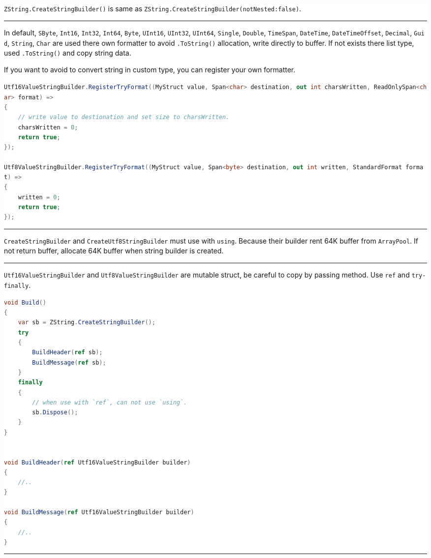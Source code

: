 `ZString.CreateStringBuilder()` is same as `ZString.CreateStringBuilder(notNested:false)`.

---

In default, `SByte`, `Int16`, `Int32`, `Int64`, `Byte`, `UInt16`, `UInt32`, `UInt64`, `Single`, `Double`, `TimeSpan`, `DateTime`, `DateTimeOffset`, `Decimal`, `Guid`, `String`, `Char` are used there own formatter to avoid `.ToString()` allocation, write directly to buffer. If not exists there list type, used `.ToString()` and copy string data.

If you want to avoid to convert string in custom type, you can register your own formatter.

```csharp
Utf16ValueStringBuilder.RegisterTryFormat((MyStruct value, Span<char> destination, out int charsWritten, ReadOnlySpan<char> format) =>
{
    // write value to destionation and set size to charsWritten.
    charsWritten = 0;
    return true;
});

Utf8ValueStringBuilder.RegisterTryFormat((MyStruct value, Span<byte> destination, out int written, StandardFormat format) =>
{
    written = 0;
    return true;
});
```

---

`CreateStringBuilder` and `CreateUtf8StringBuilder` must use with `using`. Because their builder rent 64K buffer from `ArrayPool`. If not return buffer, allocate 64K buffer when string builder is created.

---

`Utf16ValueStringBuilder` and `Utf8ValueStringBuilder` are mutable struct, be careful to copy by passing method. Use `ref` and `try-finally`.

```csharp
void Build()
{
    var sb = ZString.CreateStringBuilder();
    try
    {
        BuildHeader(ref sb);
        BuildMessage(ref sb);
    }
    finally
    {
        // when use with `ref`, can not use `using`.
        sb.Dispose();
    }
}


void BuildHeader(ref Utf16ValueStringBuilder builder)
{
    //..
}

void BuildMessage(ref Utf16ValueStringBuilder builder)
{
    //..
}
```

---